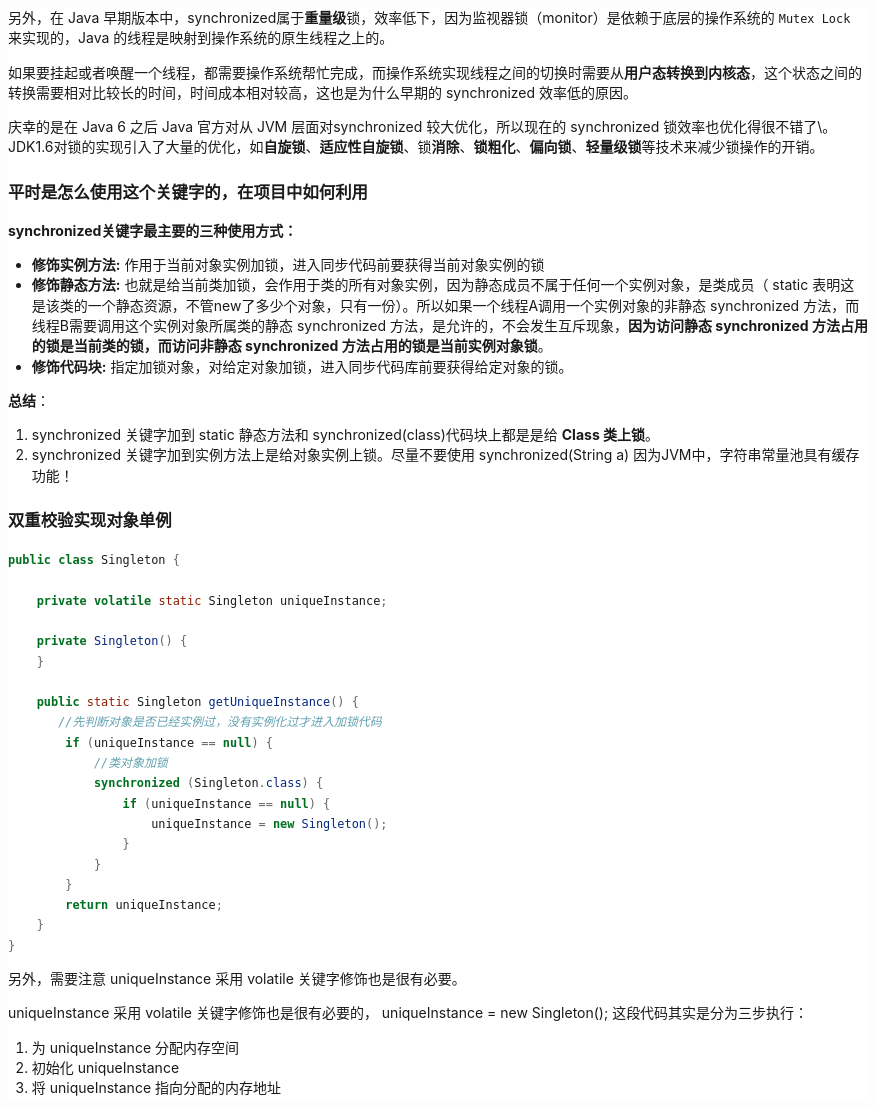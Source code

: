 另外，在 Java 早期版本中，synchronized属于**重量级**锁，效率低下，因为监视器锁（monitor）是依赖于底层的操作系统的 `Mutex Lock `来实现的，Java 的线程是映射到操作系统的原生线程之上的。

如果要挂起或者唤醒一个线程，都需要操作系统帮忙完成，而操作系统实现线程之间的切换时需要从**用户态转换到内核态**，这个状态之间的转换需要相对比较长的时间，时间成本相对较高，这也是为什么早期的 synchronized 效率低的原因。

庆幸的是在 Java 6 之后 Java 官方对从 JVM 层面对synchronized 较大优化，所以现在的 synchronized 锁效率也优化得很不错了\。JDK1.6对锁的实现引入了大量的优化，如**自旋锁**、**适应性自旋锁**、锁**消除**、**锁粗化**、**偏向锁**、**轻量级锁**等技术来减少锁操作的开销。

### 平时是怎么使用这个关键字的，在项目中如何利用

**synchronized关键字最主要的三种使用方式：**

- **修饰实例方法:** 作用于当前对象实例加锁，进入同步代码前要获得当前对象实例的锁
- **修饰静态方法:** 也就是给当前类加锁，会作用于类的所有对象实例，因为静态成员不属于任何一个实例对象，是类成员（ static 表明这是该类的一个静态资源，不管new了多少个对象，只有一份）。所以如果一个线程A调用一个实例对象的非静态 synchronized 方法，而线程B需要调用这个实例对象所属类的静态 synchronized 方法，是允许的，不会发生互斥现象，**因为访问静态 synchronized 方法占用的锁是当前类的锁，而访问非静态 synchronized 方法占用的锁是当前实例对象锁**。
- **修饰代码块:** 指定加锁对象，对给定对象加锁，进入同步代码库前要获得给定对象的锁。

**总结**：

1. synchronized 关键字加到 static 静态方法和 synchronized(class)代码块上都是是给 **Class 类上锁**。
2. synchronized 关键字加到实例方法上是给对象实例上锁。尽量不要使用 synchronized(String a) 因为JVM中，字符串常量池具有缓存功能！

### 双重校验实现对象单例

```java
public class Singleton {

    private volatile static Singleton uniqueInstance;

    private Singleton() {
    }

    public static Singleton getUniqueInstance() {
       //先判断对象是否已经实例过，没有实例化过才进入加锁代码
        if (uniqueInstance == null) {
            //类对象加锁
            synchronized (Singleton.class) {
                if (uniqueInstance == null) {
                    uniqueInstance = new Singleton();
                }
            }
        }
        return uniqueInstance;
    }
}

```

另外，需要注意 uniqueInstance 采用 volatile 关键字修饰也是很有必要。

uniqueInstance 采用 volatile 关键字修饰也是很有必要的， uniqueInstance = new Singleton(); 这段代码其实是分为三步执行：

1. 为 uniqueInstance 分配内存空间
2. 初始化 uniqueInstance
3. 将 uniqueInstance 指向分配的内存地址
